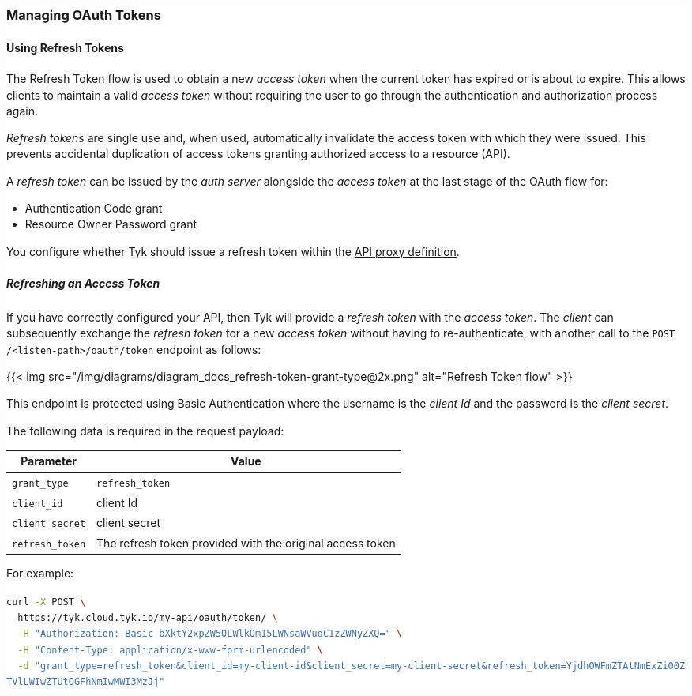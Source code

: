 
### Managing OAuth Tokens

#### Using Refresh Tokens

The Refresh Token flow is used to obtain a new *access token* when the current token has expired or is about to expire. This allows clients to maintain a valid *access token* without requiring the user to go through the authentication and authorization process again.

*Refresh tokens* are single use and, when used, automatically invalidate the access token with which they were issued. This prevents accidental duplication of access tokens granting authorized access to a resource (API).

A *refresh token* can be issued by the *auth server* alongside the *access token* at the last stage of the OAuth flow for:
- Authentication Code grant
- Resource Owner Password grant

You configure whether Tyk should issue a refresh token within the [API proxy definition](#configuring-your-api-proxy).

##### Refreshing an Access Token

If you have correctly configured your API, then Tyk will provide a *refresh token* with the *access token*. The *client* can subsequently exchange the *refresh token* for a new *access token* without having to re-authenticate, with another call to the `POST /<listen-path>/oauth/token` endpoint as follows:

{{< img src="/img/diagrams/diagram_docs_refresh-token-grant-type@2x.png" alt="Refresh Token flow" >}}

This endpoint is protected using Basic Authentication where the username is the *client Id* and the password is the *client secret*.

The following data is required in the request payload:

| Parameter       | Value                                                     |
| --------------- | --------------------------------------------------------- |
| `grant_type`    | `refresh_token`                                           |
| `client_id`     | client Id                                                 |
| `client_secret` | client secret                                             |
| `refresh_token` | The refresh token provided with the original access token |

For example:

```bash
curl -X POST \
  https://tyk.cloud.tyk.io/my-api/oauth/token/ \
  -H "Authorization: Basic bXktY2xpZW50LWlkOm15LWNsaWVudC1zZWNyZXQ=" \
  -H "Content-Type: application/x-www-form-urlencoded" \
  -d "grant_type=refresh_token&client_id=my-client-id&client_secret=my-client-secret&refresh_token=YjdhOWFmZTAtNmExZi00ZTVlLWIwZTUtOGFhNmIwMWI3MzJj"
```
